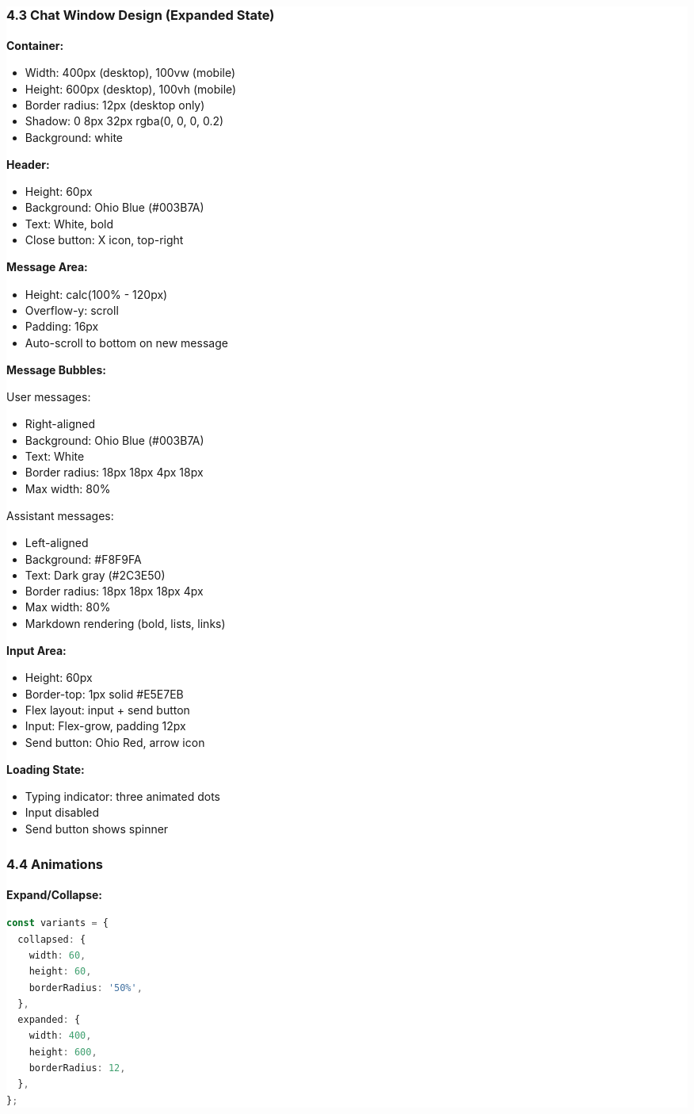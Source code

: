 ### 4.3 Chat Window Design (Expanded State)

**Container:**
- Width: 400px (desktop), 100vw (mobile)
- Height: 600px (desktop), 100vh (mobile)
- Border radius: 12px (desktop only)
- Shadow: 0 8px 32px rgba(0, 0, 0, 0.2)
- Background: white

**Header:**
- Height: 60px
- Background: Ohio Blue (#003B7A)
- Text: White, bold
- Close button: X icon, top-right

**Message Area:**
- Height: calc(100% - 120px)
- Overflow-y: scroll
- Padding: 16px
- Auto-scroll to bottom on new message

**Message Bubbles:**

User messages:
- Right-aligned
- Background: Ohio Blue (#003B7A)
- Text: White
- Border radius: 18px 18px 4px 18px
- Max width: 80%

Assistant messages:
- Left-aligned
- Background: #F8F9FA
- Text: Dark gray (#2C3E50)
- Border radius: 18px 18px 18px 4px
- Max width: 80%
- Markdown rendering (bold, lists, links)

**Input Area:**
- Height: 60px
- Border-top: 1px solid #E5E7EB
- Flex layout: input + send button
- Input: Flex-grow, padding 12px
- Send button: Ohio Red, arrow icon

**Loading State:**
- Typing indicator: three animated dots
- Input disabled
- Send button shows spinner

### 4.4 Animations

**Expand/Collapse:**
```typescript
const variants = {
  collapsed: {
    width: 60,
    height: 60,
    borderRadius: '50%',
  },
  expanded: {
    width: 400,
    height: 600,
    borderRadius: 12,
  },
};
```